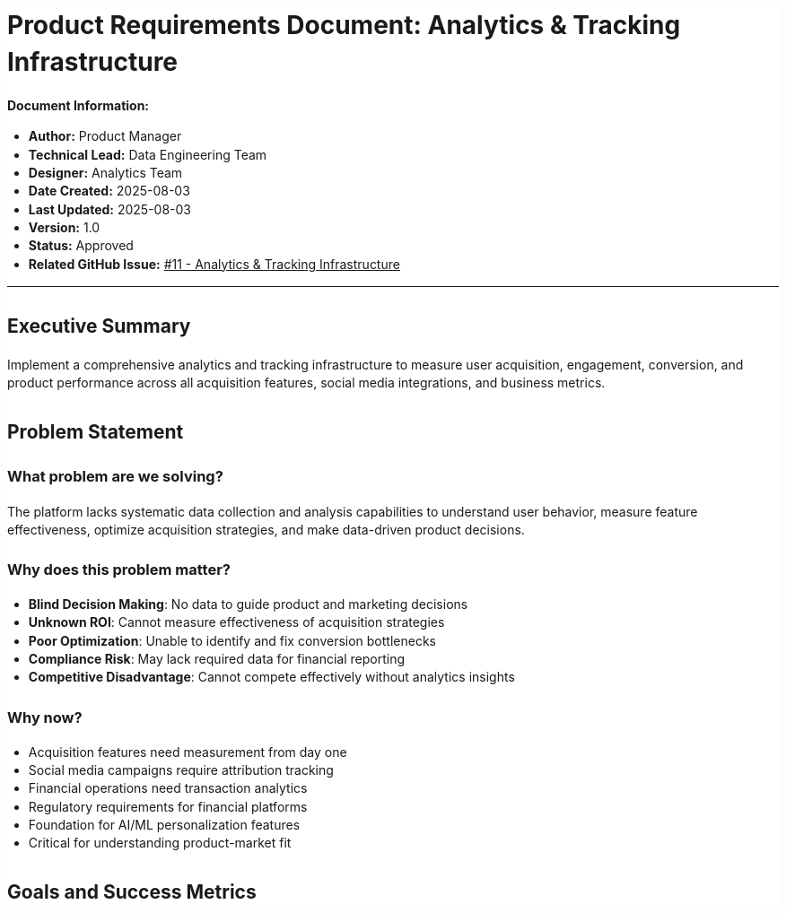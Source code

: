# Product Requirements Document: Analytics & Tracking Infrastructure

**Document Information:**

- **Author:** Product Manager
- **Technical Lead:** Data Engineering Team
- **Designer:** Analytics Team
- **Date Created:** 2025-08-03
- **Last Updated:** 2025-08-03
- **Version:** 1.0
- **Status:** Approved
- **Related GitHub Issue:** [#11 - Analytics & Tracking Infrastructure](https://github.com/tekminewe/my-workspace/issues/11)

---

## Executive Summary

Implement a comprehensive analytics and tracking infrastructure to measure user acquisition, engagement, conversion, and product performance across all acquisition features, social media integrations, and business metrics.

## Problem Statement

### What problem are we solving?

The platform lacks systematic data collection and analysis capabilities to understand user behavior, measure feature effectiveness, optimize acquisition strategies, and make data-driven product decisions.

### Why does this problem matter?

- **Blind Decision Making**: No data to guide product and marketing decisions
- **Unknown ROI**: Cannot measure effectiveness of acquisition strategies
- **Poor Optimization**: Unable to identify and fix conversion bottlenecks
- **Compliance Risk**: May lack required data for financial reporting
- **Competitive Disadvantage**: Cannot compete effectively without analytics insights

### Why now?

- Acquisition features need measurement from day one
- Social media campaigns require attribution tracking
- Financial operations need transaction analytics
- Regulatory requirements for financial platforms
- Foundation for AI/ML personalization features
- Critical for understanding product-market fit

## Goals and Success Metrics
